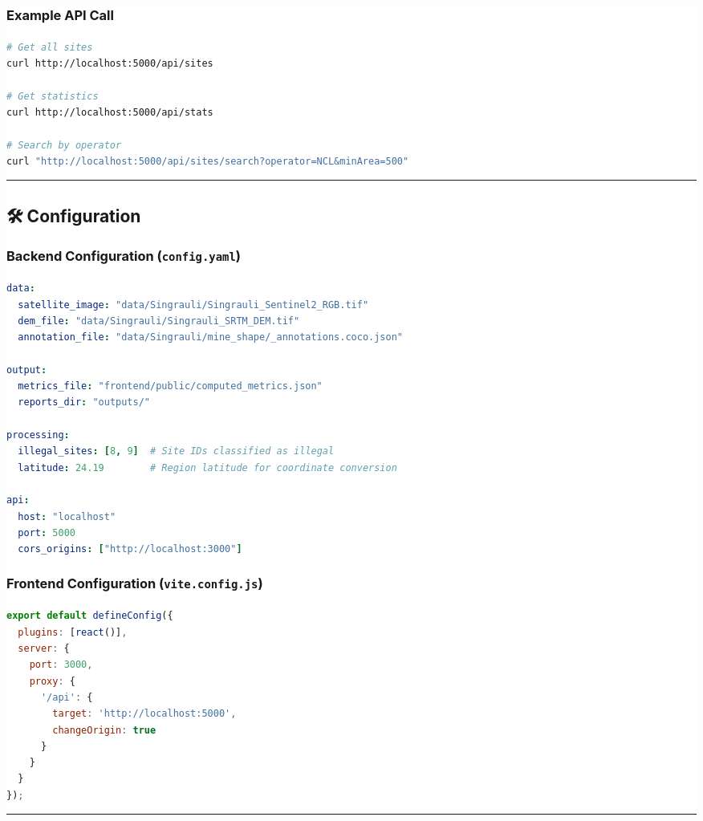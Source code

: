 ### Example API Call

```bash
# Get all sites
curl http://localhost:5000/api/sites

# Get statistics
curl http://localhost:5000/api/stats

# Search by operator
curl "http://localhost:5000/api/sites/search?operator=NCL&minArea=500"
```

---

## 🛠️ Configuration

### Backend Configuration (`config.yaml`)

```yaml
data:
  satellite_image: "data/Singrauli/Singrauli_Sentinel2_RGB.tif"
  dem_file: "data/Singrauli/Singrauli_SRTM_DEM.tif"
  annotation_file: "data/Singrauli/mine_shape/_annotations.coco.json"

output:
  metrics_file: "frontend/public/computed_metrics.json"
  reports_dir: "outputs/"

processing:
  illegal_sites: [8, 9]  # Site IDs classified as illegal
  latitude: 24.19        # Region latitude for coordinate conversion

api:
  host: "localhost"
  port: 5000
  cors_origins: ["http://localhost:3000"]
```

### Frontend Configuration (`vite.config.js`)

```javascript
export default defineConfig({
  plugins: [react()],
  server: {
    port: 3000,
    proxy: {
      '/api': {
        target: 'http://localhost:5000',
        changeOrigin: true
      }
    }
  }
});
```

---